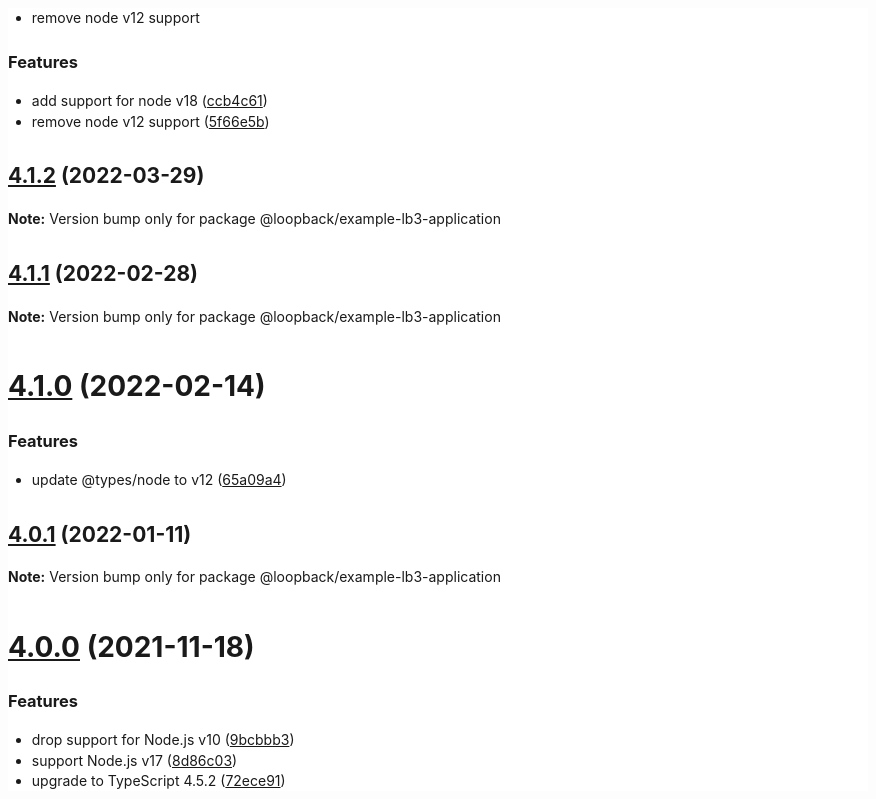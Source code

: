 - remove node v12 support

### Features

- add support for node v18 ([ccb4c61](https://github.com/loopbackio/loopback-next/commit/ccb4c61307d94ab7bb07a19c547dfc4fa7d388a8))
- remove node v12 support ([5f66e5b](https://github.com/loopbackio/loopback-next/commit/5f66e5bd288ba806b3aa6550fc29c5009de8b60d))

## [4.1.2](https://github.com/loopbackio/loopback-next/compare/@loopback/example-lb3-application@4.1.1...@loopback/example-lb3-application@4.1.2) (2022-03-29)

**Note:** Version bump only for package @loopback/example-lb3-application

## [4.1.1](https://github.com/loopbackio/loopback-next/compare/@loopback/example-lb3-application@4.1.0...@loopback/example-lb3-application@4.1.1) (2022-02-28)

**Note:** Version bump only for package @loopback/example-lb3-application

# [4.1.0](https://github.com/loopbackio/loopback-next/compare/@loopback/example-lb3-application@4.0.1...@loopback/example-lb3-application@4.1.0) (2022-02-14)

### Features

- update @types/node to v12 ([65a09a4](https://github.com/loopbackio/loopback-next/commit/65a09a406e4865f774f97b58af9e616733b8b255))

## [4.0.1](https://github.com/loopbackio/loopback-next/compare/@loopback/example-lb3-application@4.0.0...@loopback/example-lb3-application@4.0.1) (2022-01-11)

**Note:** Version bump only for package @loopback/example-lb3-application

# [4.0.0](https://github.com/loopbackio/loopback-next/compare/@loopback/example-lb3-application@3.0.2...@loopback/example-lb3-application@4.0.0) (2021-11-18)

### Features

- drop support for Node.js v10 ([9bcbbb3](https://github.com/loopbackio/loopback-next/commit/9bcbbb358ec3eabc3033d4e7e1c22b524a7069b3))
- support Node.js v17 ([8d86c03](https://github.com/loopbackio/loopback-next/commit/8d86c03cb7047e2b1f18d05870628ef5783e71b2))
- upgrade to TypeScript 4.5.2 ([72ece91](https://github.com/loopbackio/loopback-next/commit/72ece91289ecfdfd8747bb9888ad75db73e8ff4b))
